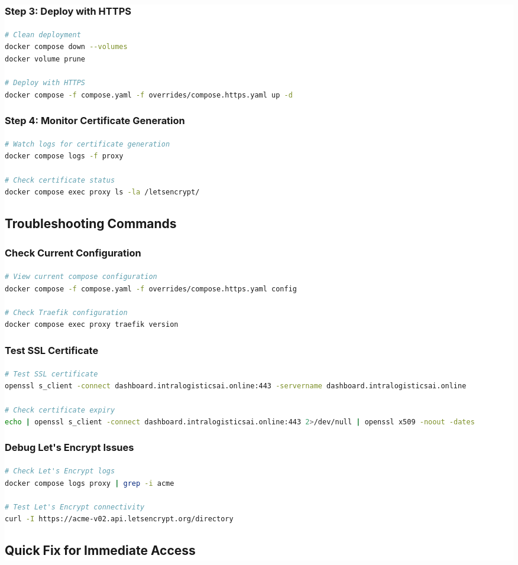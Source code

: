 ### Step 3: Deploy with HTTPS
```bash
# Clean deployment
docker compose down --volumes
docker volume prune

# Deploy with HTTPS
docker compose -f compose.yaml -f overrides/compose.https.yaml up -d
```

### Step 4: Monitor Certificate Generation
```bash
# Watch logs for certificate generation
docker compose logs -f proxy

# Check certificate status
docker compose exec proxy ls -la /letsencrypt/
```

## Troubleshooting Commands

### Check Current Configuration
```bash
# View current compose configuration
docker compose -f compose.yaml -f overrides/compose.https.yaml config

# Check Traefik configuration
docker compose exec proxy traefik version
```

### Test SSL Certificate
```bash
# Test SSL certificate
openssl s_client -connect dashboard.intralogisticsai.online:443 -servername dashboard.intralogisticsai.online

# Check certificate expiry
echo | openssl s_client -connect dashboard.intralogisticsai.online:443 2>/dev/null | openssl x509 -noout -dates
```

### Debug Let's Encrypt Issues
```bash
# Check Let's Encrypt logs
docker compose logs proxy | grep -i acme

# Test Let's Encrypt connectivity
curl -I https://acme-v02.api.letsencrypt.org/directory
```

## Quick Fix for Immediate Access
